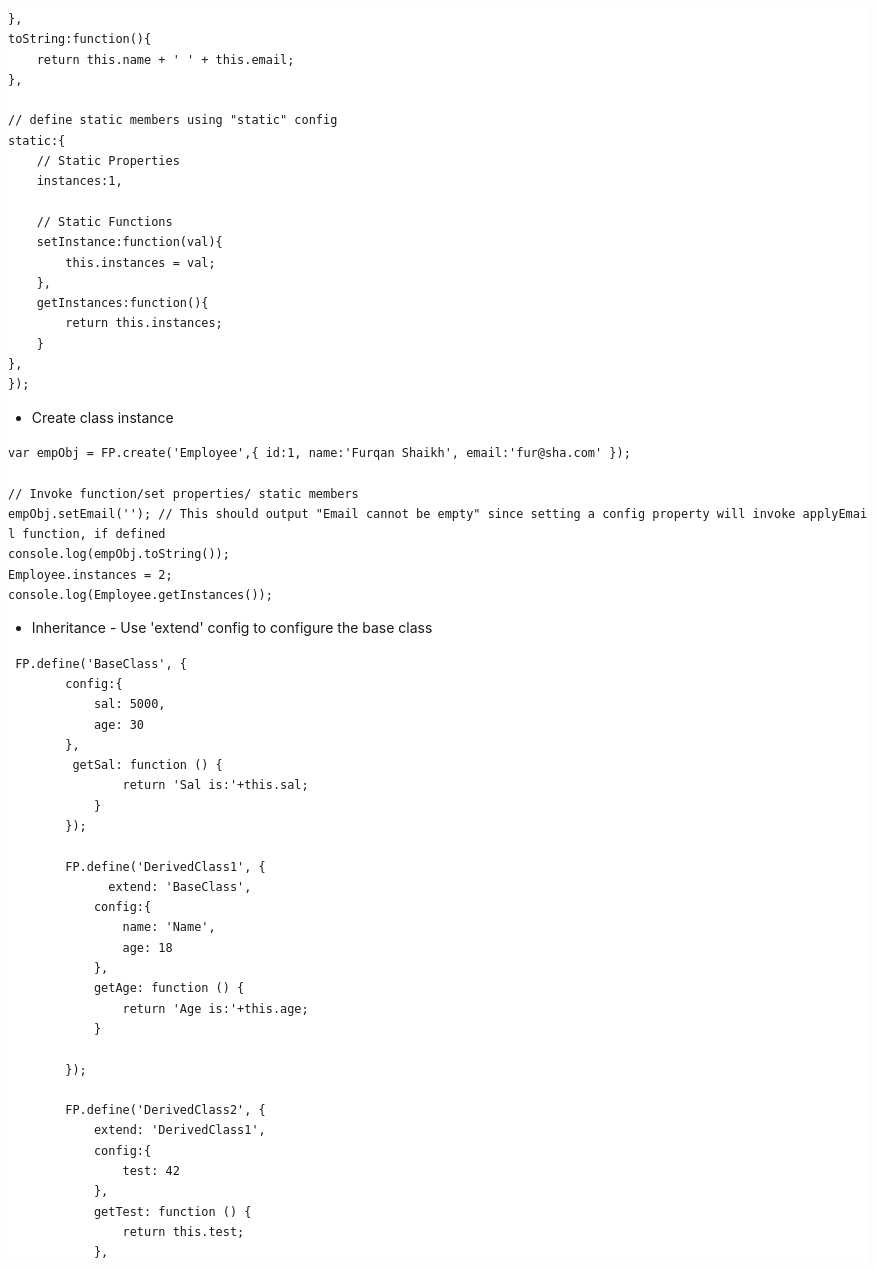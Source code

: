 ```
},
toString:function(){
    return this.name + ' ' + this.email;
},

// define static members using "static" config
static:{
    // Static Properties
    instances:1,

    // Static Functions
    setInstance:function(val){
        this.instances = val;
    },
    getInstances:function(){
        return this.instances;
    }
},
});
```
* Create class instance
```
var empObj = FP.create('Employee',{ id:1, name:'Furqan Shaikh', email:'fur@sha.com' });

// Invoke function/set properties/ static members
empObj.setEmail(''); // This should output "Email cannot be empty" since setting a config property will invoke applyEmail function, if defined
console.log(empObj.toString());
Employee.instances = 2;
console.log(Employee.getInstances());
```

* Inheritance - Use 'extend' config to configure the base class
```
 FP.define('BaseClass', {
        config:{
            sal: 5000,
            age: 30
        },
         getSal: function () {
                return 'Sal is:'+this.sal;
            }
        });
        
        FP.define('DerivedClass1', {
              extend: 'BaseClass',
            config:{
                name: 'Name',
                age: 18
            },
            getAge: function () {
                return 'Age is:'+this.age;
            }
            
        });

        FP.define('DerivedClass2', {
            extend: 'DerivedClass1',
            config:{
                test: 42
            },
            getTest: function () {
                return this.test;
            },
```